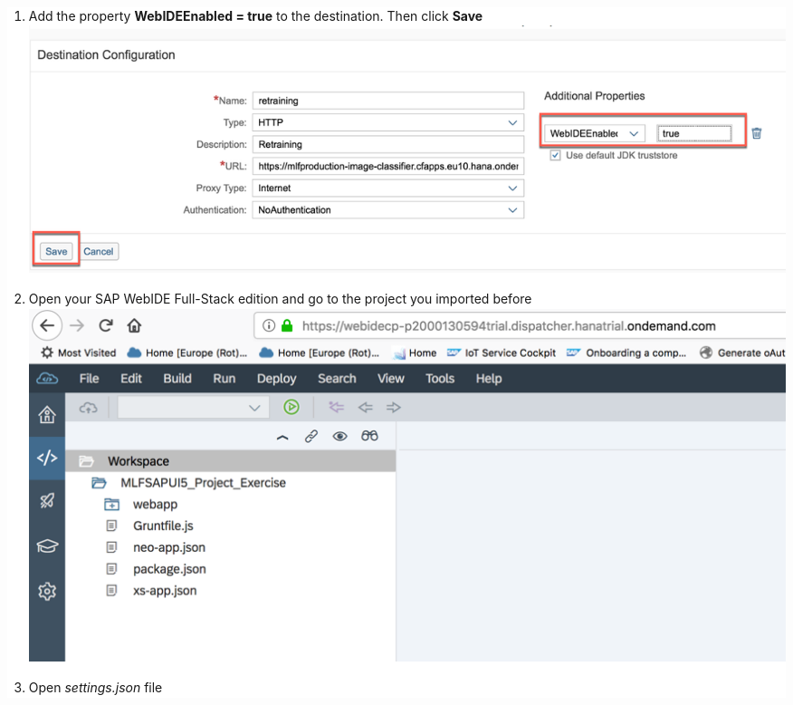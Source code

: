 1.	Add the property **WebIDEEnabled = true** to the destination. Then click **Save**  
	![](images/28.png)

1.	Open your SAP WebIDE Full-Stack edition and go to the project you imported before  	![](images/29.png)
	 
1.	Open *settings.json* file  